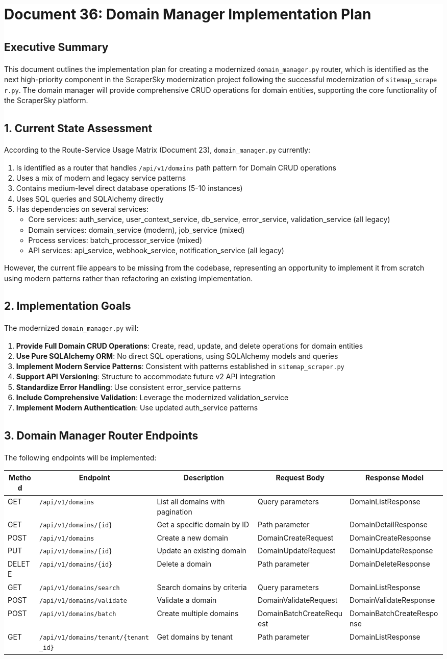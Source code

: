 # Document 36: Domain Manager Implementation Plan

## Executive Summary

This document outlines the implementation plan for creating a modernized `domain_manager.py` router, which is identified as the next high-priority component in the ScraperSky modernization project following the successful modernization of `sitemap_scraper.py`. The domain manager will provide comprehensive CRUD operations for domain entities, supporting the core functionality of the ScraperSky platform.

## 1. Current State Assessment

According to the Route-Service Usage Matrix (Document 23), `domain_manager.py` currently:

1. Is identified as a router that handles `/api/v1/domains` path pattern for Domain CRUD operations
2. Uses a mix of modern and legacy service patterns
3. Contains medium-level direct database operations (5-10 instances)
4. Uses SQL queries and SQLAlchemy directly
5. Has dependencies on several services:
   - Core services: auth_service, user_context_service, db_service, error_service, validation_service (all legacy)
   - Domain services: domain_service (modern), job_service (mixed)
   - Process services: batch_processor_service (mixed)
   - API services: api_service, webhook_service, notification_service (all legacy)

However, the current file appears to be missing from the codebase, representing an opportunity to implement it from scratch using modern patterns rather than refactoring an existing implementation.

## 2. Implementation Goals

The modernized `domain_manager.py` will:

1. **Provide Full Domain CRUD Operations**: Create, read, update, and delete operations for domain entities
2. **Use Pure SQLAlchemy ORM**: No direct SQL operations, using SQLAlchemy models and queries
3. **Implement Modern Service Patterns**: Consistent with patterns established in `sitemap_scraper.py`
4. **Support API Versioning**: Structure to accommodate future v2 API integration
5. **Standardize Error Handling**: Use consistent error_service patterns
6. **Include Comprehensive Validation**: Leverage the modernized validation_service
7. **Implement Modern Authentication**: Use updated auth_service patterns

## 3. Domain Manager Router Endpoints

The following endpoints will be implemented:

| Method | Endpoint                             | Description                      | Request Body             | Response Model            |
| ------ | ------------------------------------ | -------------------------------- | ------------------------ | ------------------------- |
| GET    | `/api/v1/domains`                    | List all domains with pagination | Query parameters         | DomainListResponse        |
| GET    | `/api/v1/domains/{id}`               | Get a specific domain by ID      | Path parameter           | DomainDetailResponse      |
| POST   | `/api/v1/domains`                    | Create a new domain              | DomainCreateRequest      | DomainCreateResponse      |
| PUT    | `/api/v1/domains/{id}`               | Update an existing domain        | DomainUpdateRequest      | DomainUpdateResponse      |
| DELETE | `/api/v1/domains/{id}`               | Delete a domain                  | Path parameter           | DomainDeleteResponse      |
| GET    | `/api/v1/domains/search`             | Search domains by criteria       | Query parameters         | DomainListResponse        |
| POST   | `/api/v1/domains/validate`           | Validate a domain                | DomainValidateRequest    | DomainValidateResponse    |
| POST   | `/api/v1/domains/batch`              | Create multiple domains          | DomainBatchCreateRequest | DomainBatchCreateResponse |
| GET    | `/api/v1/domains/tenant/{tenant_id}` | Get domains by tenant            | Path parameter           | DomainListResponse        |